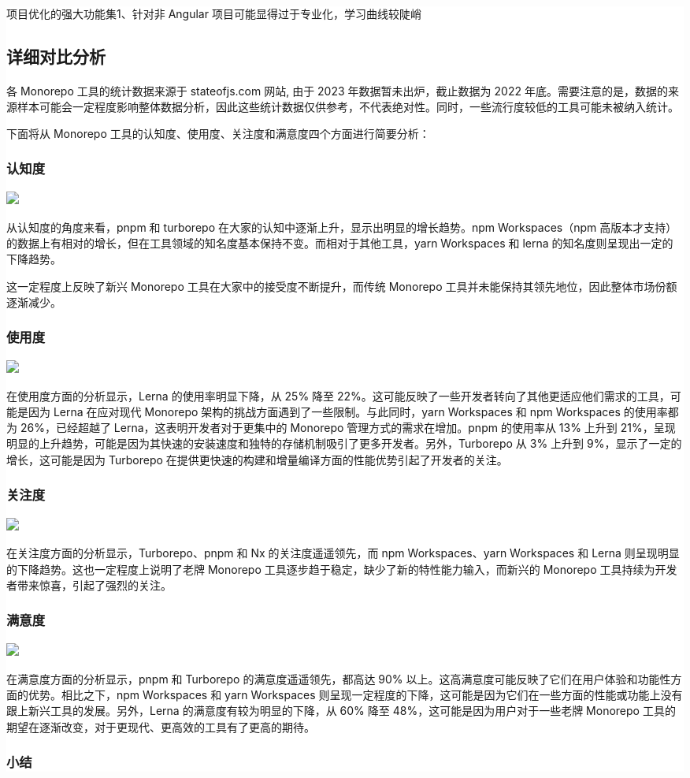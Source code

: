 项目优化的强大功能集</td><td data-style="border-color: rgb(223, 226, 229); padding: 12px 7px; line-height: 24px; min-width: 120px;">1、针对非 Angular 项目可能显得过于专业化，学习曲线较陡峭</td></tr></tbody></table>

详细对比分析
------

各 Monorepo 工具的统计数据来源于 stateofjs.com 网站, 由于 2023 年数据暂未出炉，截止数据为 2022 年底。需要注意的是，数据的来源样本可能会一定程度影响整体数据分析，因此这些统计数据仅供参考，不代表绝对性。同时，一些流行度较低的工具可能未被纳入统计。

下面将从 Monorepo 工具的认知度、使用度、关注度和满意度四个方面进行简要分析：

### 认知度

![](https://mmbiz.qpic.cn/sz_mmbiz_png/2wV7LicL762ZdrFZcMZ1MC3x6tORD0ib6ibCPWYibUEnjK52fAVZtwwqvhtEtfNokBO9XM1msjghKx7WrBNrKBL77w/640?wx_fmt=png&from=appmsg)

从认知度的角度来看，pnpm 和 turborepo 在大家的认知中逐渐上升，显示出明显的增长趋势。npm Workspaces（npm 高版本才支持）的数据上有相对的增长，但在工具领域的知名度基本保持不变。而相对于其他工具，yarn Workspaces 和 lerna 的知名度则呈现出一定的下降趋势。

这一定程度上反映了新兴 Monorepo 工具在大家中的接受度不断提升，而传统 Monorepo 工具并未能保持其领先地位，因此整体市场份额逐渐减少。

### 使用度

![](https://mmbiz.qpic.cn/sz_mmbiz_png/2wV7LicL762ZdrFZcMZ1MC3x6tORD0ib6ib2A1cY0QjvIIwsYHAvEMNETVeC4e5VfgHFiapq75UaIhVxCNqjU88y9w/640?wx_fmt=png&from=appmsg)

在使用度方面的分析显示，Lerna 的使用率明显下降，从 25% 降至 22%。这可能反映了一些开发者转向了其他更适应他们需求的工具，可能是因为 Lerna 在应对现代 Monorepo 架构的挑战方面遇到了一些限制。与此同时，yarn Workspaces 和 npm Workspaces 的使用率都为 26%，已经超越了 Lerna，这表明开发者对于更集中的 Monorepo 管理方式的需求在增加。pnpm 的使用率从 13% 上升到 21%，呈现明显的上升趋势，可能是因为其快速的安装速度和独特的存储机制吸引了更多开发者。另外，Turborepo 从 3% 上升到 9%，显示了一定的增长，这可能是因为 Turborepo 在提供更快速的构建和增量编译方面的性能优势引起了开发者的关注。

### 关注度

![](https://mmbiz.qpic.cn/sz_mmbiz_png/2wV7LicL762ZdrFZcMZ1MC3x6tORD0ib6ibNYmWibBxlJwEXX0mq2RTMnw9eHuh9AmrafFiadf5xGcD01haA5IqhHyA/640?wx_fmt=png&from=appmsg)

在关注度方面的分析显示，Turborepo、pnpm 和 Nx 的关注度遥遥领先，而 npm Workspaces、yarn Workspaces 和 Lerna 则呈现明显的下降趋势。这也一定程度上说明了老牌 Monorepo 工具逐步趋于稳定，缺少了新的特性能力输入，而新兴的 Monorepo 工具持续为开发者带来惊喜，引起了强烈的关注。

### 满意度

![](https://mmbiz.qpic.cn/sz_mmbiz_png/2wV7LicL762ZdrFZcMZ1MC3x6tORD0ib6ibxF5IInet2ibrkqBFh7rhibxcic2kgswPryPaXxnD2vtKGHMnooianMDvvQ/640?wx_fmt=png&from=appmsg)

在满意度方面的分析显示，pnpm 和 Turborepo 的满意度遥遥领先，都高达 90% 以上。这高满意度可能反映了它们在用户体验和功能性方面的优势。相比之下，npm Workspaces 和 yarn Workspaces 则呈现一定程度的下降，这可能是因为它们在一些方面的性能或功能上没有跟上新兴工具的发展。另外，Lerna 的满意度有较为明显的下降，从 60% 降至 48%，这可能是因为用户对于一些老牌 Monorepo 工具的期望在逐渐改变，对于更现代、更高效的工具有了更高的期待。

### 小结
